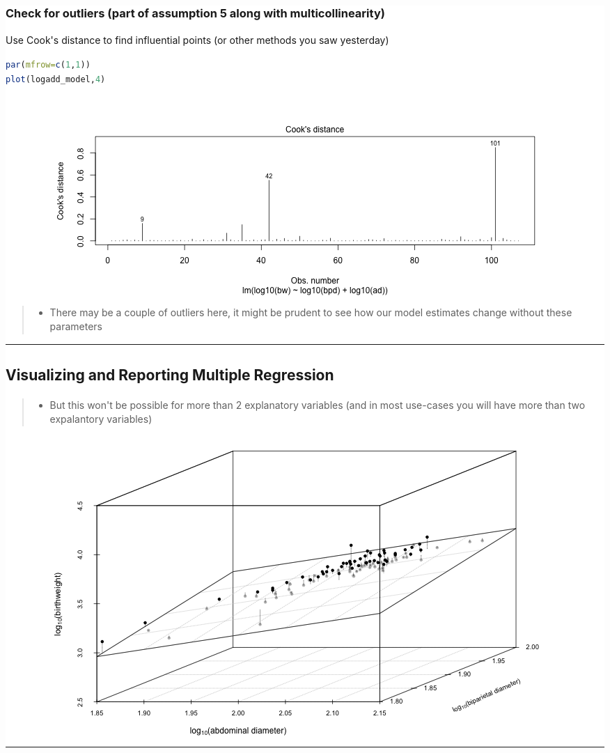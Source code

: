### Check for outliers (part of assumption 5 along with multicollinearity)

Use Cook's distance to find influential points (or other methods you saw yesterday)

```r
par(mfrow=c(1,1))
plot(logadd_model,4)
```

<img src="assets/fig/unnamed-chunk-63-1.png" title="plot of chunk unnamed-chunk-63" alt="plot of chunk unnamed-chunk-63" style="display: block; margin: auto;" />
 
>- There may be a couple of outliers here, it might be prudent to see how our model estimates change without these parameters

---

## Visualizing and Reporting Multiple Regression

>- But this won't be possible for more than 2 explanatory variables (and in most use-cases you will have more than two expalantory variables)

<img src="assets/fig/unnamed-chunk-64-1.png" title="plot of chunk unnamed-chunk-64" alt="plot of chunk unnamed-chunk-64" style="display: block; margin: auto;" />

---